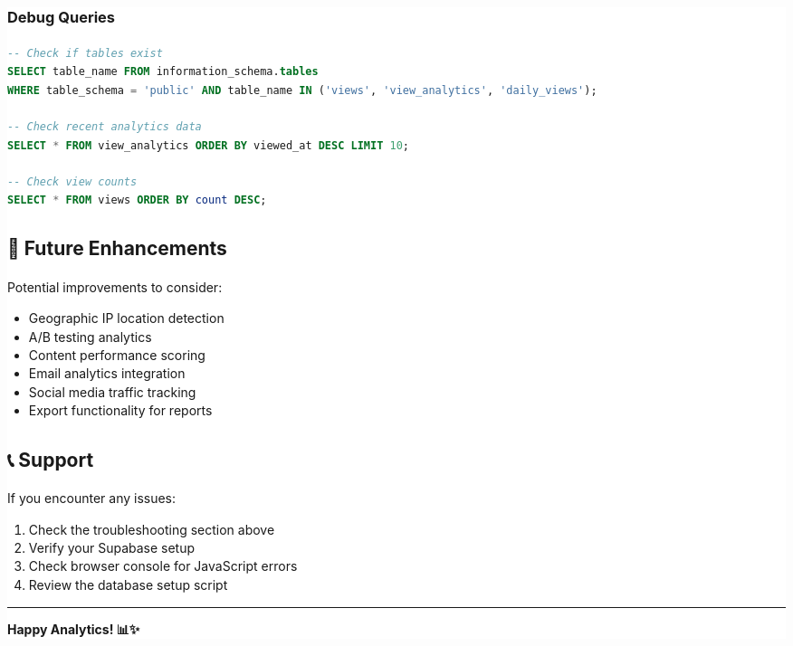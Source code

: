 ### Debug Queries

```sql
-- Check if tables exist
SELECT table_name FROM information_schema.tables 
WHERE table_schema = 'public' AND table_name IN ('views', 'view_analytics', 'daily_views');

-- Check recent analytics data
SELECT * FROM view_analytics ORDER BY viewed_at DESC LIMIT 10;

-- Check view counts
SELECT * FROM views ORDER BY count DESC;
```

## 🚀 Future Enhancements

Potential improvements to consider:
- Geographic IP location detection
- A/B testing analytics
- Content performance scoring
- Email analytics integration
- Social media traffic tracking
- Export functionality for reports

## 📞 Support

If you encounter any issues:
1. Check the troubleshooting section above
2. Verify your Supabase setup
3. Check browser console for JavaScript errors
4. Review the database setup script

---

**Happy Analytics! 📊✨**
